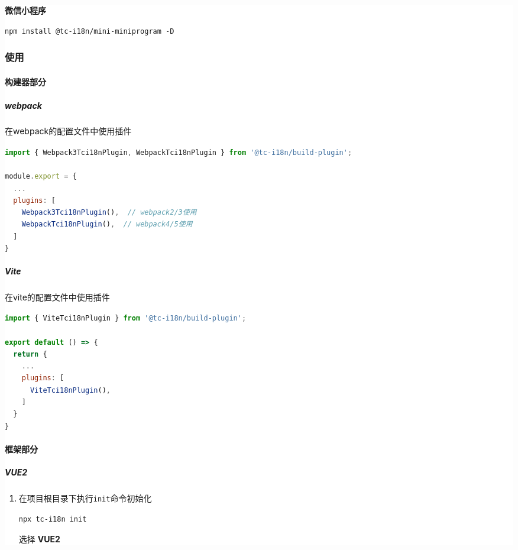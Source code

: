 **微信小程序**

```shell
npm install @tc-i18n/mini-miniprogram -D
```



### 使用

#### 构建器部分

##### webpack

在webpack的配置文件中使用插件

```js
import { Webpack3Tci18nPlugin, WebpackTci18nPlugin } from '@tc-i18n/build-plugin';

module.export = {
  ...
  plugins: [
    Webpack3Tci18nPlugin(),  // webpack2/3使用
    WebpackTci18nPlugin(),  // webpack4/5使用
  ]
}
```

##### Vite

在vite的配置文件中使用插件

```js
import { ViteTci18nPlugin } from '@tc-i18n/build-plugin';

export default () => {
  return {
    ...
    plugins: [
      ViteTci18nPlugin(),
    ]
  }
}
```

#### 框架部分

##### VUE2

1. 在项目根目录下执行`init`命令初始化

   ```shell
   npx tc-i18n init
   ```

   选择 **VUE2**

   
